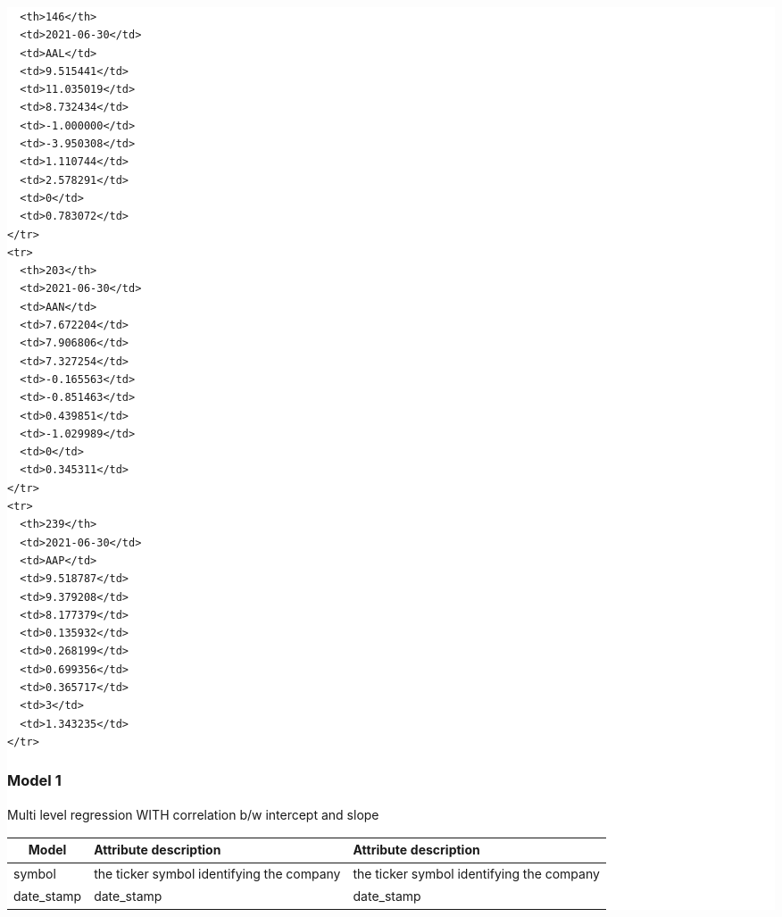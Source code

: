       <th>146</th>
      <td>2021-06-30</td>
      <td>AAL</td>
      <td>9.515441</td>
      <td>11.035019</td>
      <td>8.732434</td>
      <td>-1.000000</td>
      <td>-3.950308</td>
      <td>1.110744</td>
      <td>2.578291</td>
      <td>0</td>
      <td>0.783072</td>
    </tr>
    <tr>
      <th>203</th>
      <td>2021-06-30</td>
      <td>AAN</td>
      <td>7.672204</td>
      <td>7.906806</td>
      <td>7.327254</td>
      <td>-0.165563</td>
      <td>-0.851463</td>
      <td>0.439851</td>
      <td>-1.029989</td>
      <td>0</td>
      <td>0.345311</td>
    </tr>
    <tr>
      <th>239</th>
      <td>2021-06-30</td>
      <td>AAP</td>
      <td>9.518787</td>
      <td>9.379208</td>
      <td>8.177379</td>
      <td>0.135932</td>
      <td>0.268199</td>
      <td>0.699356</td>
      <td>0.365717</td>
      <td>3</td>
      <td>1.343235</td>
    </tr>
  </tbody>
</table>
</div>



### Model 1

Multi level regression WITH correlation b/w intercept and slope 

| Model        | Attribute description         | Attribute description         |
| --------------------- |:------------------------------|:------------------------------|
| symbol | the ticker symbol identifying the company | the ticker symbol identifying the company |
| date_stamp | date_stamp | date_stamp |
